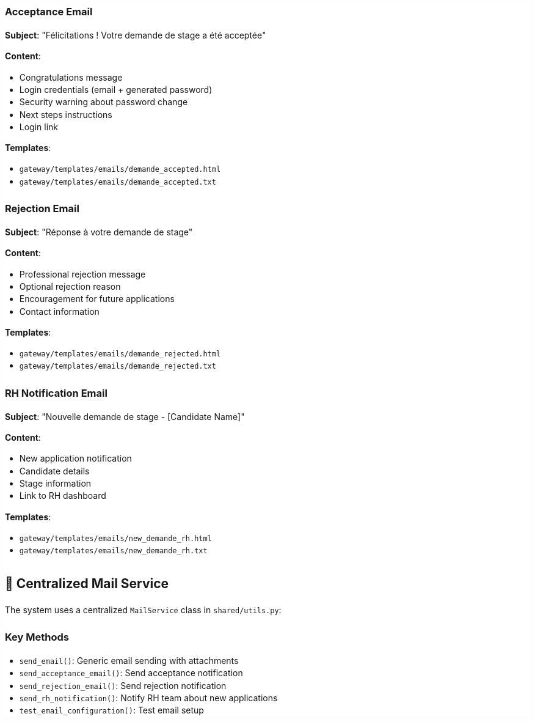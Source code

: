 ### Acceptance Email

**Subject**: "Félicitations ! Votre demande de stage a été acceptée"

**Content**:
- Congratulations message
- Login credentials (email + generated password)
- Security warning about password change
- Next steps instructions
- Login link

**Templates**:
- `gateway/templates/emails/demande_accepted.html`
- `gateway/templates/emails/demande_accepted.txt`

### Rejection Email

**Subject**: "Réponse à votre demande de stage"

**Content**:
- Professional rejection message
- Optional rejection reason
- Encouragement for future applications
- Contact information

**Templates**:
- `gateway/templates/emails/demande_rejected.html`
- `gateway/templates/emails/demande_rejected.txt`

### RH Notification Email

**Subject**: "Nouvelle demande de stage - [Candidate Name]"

**Content**:
- New application notification
- Candidate details
- Stage information
- Link to RH dashboard

**Templates**:
- `gateway/templates/emails/new_demande_rh.html`
- `gateway/templates/emails/new_demande_rh.txt`

## 🔧 Centralized Mail Service

The system uses a centralized `MailService` class in `shared/utils.py`:

### Key Methods

- `send_email()`: Generic email sending with attachments
- `send_acceptance_email()`: Send acceptance notification
- `send_rejection_email()`: Send rejection notification
- `send_rh_notification()`: Notify RH team about new applications
- `test_email_configuration()`: Test email setup
